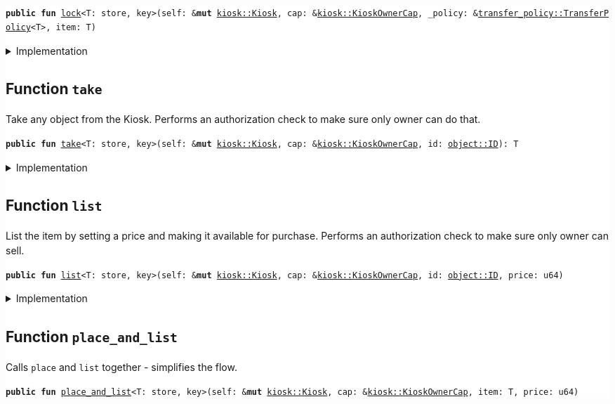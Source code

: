 
<pre><code><b>public</b> <b>fun</b> <a href="kiosk.md#0x2_kiosk_lock">lock</a>&lt;T: store, key&gt;(self: &<b>mut</b> <a href="kiosk.md#0x2_kiosk_Kiosk">kiosk::Kiosk</a>, cap: &<a href="kiosk.md#0x2_kiosk_KioskOwnerCap">kiosk::KioskOwnerCap</a>, _policy: &<a href="transfer_policy.md#0x2_transfer_policy_TransferPolicy">transfer_policy::TransferPolicy</a>&lt;T&gt;, item: T)
</code></pre>



<details><summary>Implementation</summary></details>

<a name="0x2_kiosk_take"></a>

## Function `take`

Take any object from the Kiosk.
Performs an authorization check to make sure only owner can do that.


<pre><code><b>public</b> <b>fun</b> <a href="kiosk.md#0x2_kiosk_take">take</a>&lt;T: store, key&gt;(self: &<b>mut</b> <a href="kiosk.md#0x2_kiosk_Kiosk">kiosk::Kiosk</a>, cap: &<a href="kiosk.md#0x2_kiosk_KioskOwnerCap">kiosk::KioskOwnerCap</a>, id: <a href="object.md#0x2_object_ID">object::ID</a>): T
</code></pre>



<details><summary>Implementation</summary></details>

<a name="0x2_kiosk_list"></a>

## Function `list`

List the item by setting a price and making it available for purchase.
Performs an authorization check to make sure only owner can sell.


<pre><code><b>public</b> <b>fun</b> <a href="kiosk.md#0x2_kiosk_list">list</a>&lt;T: store, key&gt;(self: &<b>mut</b> <a href="kiosk.md#0x2_kiosk_Kiosk">kiosk::Kiosk</a>, cap: &<a href="kiosk.md#0x2_kiosk_KioskOwnerCap">kiosk::KioskOwnerCap</a>, id: <a href="object.md#0x2_object_ID">object::ID</a>, price: u64)
</code></pre>



<details><summary>Implementation</summary></details>

<a name="0x2_kiosk_place_and_list"></a>

## Function `place_and_list`

Calls <code>place</code> and <code>list</code> together - simplifies the flow.


<pre><code><b>public</b> <b>fun</b> <a href="kiosk.md#0x2_kiosk_place_and_list">place_and_list</a>&lt;T: store, key&gt;(self: &<b>mut</b> <a href="kiosk.md#0x2_kiosk_Kiosk">kiosk::Kiosk</a>, cap: &<a href="kiosk.md#0x2_kiosk_KioskOwnerCap">kiosk::KioskOwnerCap</a>, item: T, price: u64)
</code></pre>
